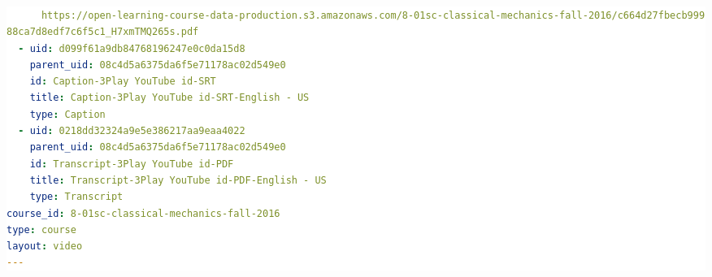 ```yaml
      https://open-learning-course-data-production.s3.amazonaws.com/8-01sc-classical-mechanics-fall-2016/c664d27fbecb99988ca7d8edf7c6f5c1_H7xmTMQ265s.pdf
  - uid: d099f61a9db84768196247e0c0da15d8
    parent_uid: 08c4d5a6375da6f5e71178ac02d549e0
    id: Caption-3Play YouTube id-SRT
    title: Caption-3Play YouTube id-SRT-English - US
    type: Caption
  - uid: 0218dd32324a9e5e386217aa9eaa4022
    parent_uid: 08c4d5a6375da6f5e71178ac02d549e0
    id: Transcript-3Play YouTube id-PDF
    title: Transcript-3Play YouTube id-PDF-English - US
    type: Transcript
course_id: 8-01sc-classical-mechanics-fall-2016
type: course
layout: video
---
```

